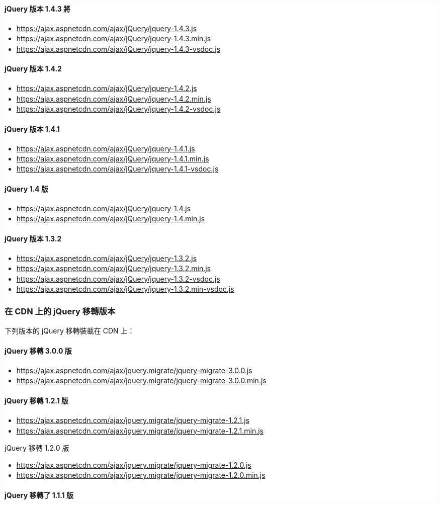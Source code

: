 #### <a name="jquery-version-143"></a>jQuery 版本 1.4.3 將

- https://ajax.aspnetcdn.com/ajax/jQuery/jquery-1.4.3.js
- https://ajax.aspnetcdn.com/ajax/jQuery/jquery-1.4.3.min.js
- https://ajax.aspnetcdn.com/ajax/jQuery/jquery-1.4.3-vsdoc.js

#### <a name="jquery-version-142"></a>jQuery 版本 1.4.2

- https://ajax.aspnetcdn.com/ajax/jQuery/jquery-1.4.2.js
- https://ajax.aspnetcdn.com/ajax/jQuery/jquery-1.4.2.min.js
- https://ajax.aspnetcdn.com/ajax/jQuery/jquery-1.4.2-vsdoc.js

#### <a name="jquery-version-141"></a>jQuery 版本 1.4.1

- https://ajax.aspnetcdn.com/ajax/jQuery/jquery-1.4.1.js
- https://ajax.aspnetcdn.com/ajax/jQuery/jquery-1.4.1.min.js
- https://ajax.aspnetcdn.com/ajax/jQuery/jquery-1.4.1-vsdoc.js

#### <a name="jquery-version-14"></a>jQuery 1.4 版

- https://ajax.aspnetcdn.com/ajax/jQuery/jquery-1.4.js
- https://ajax.aspnetcdn.com/ajax/jQuery/jquery-1.4.min.js

#### <a name="jquery-version-132"></a>jQuery 版本 1.3.2

- https://ajax.aspnetcdn.com/ajax/jQuery/jquery-1.3.2.js
- https://ajax.aspnetcdn.com/ajax/jQuery/jquery-1.3.2.min.js
- https://ajax.aspnetcdn.com/ajax/jQuery/jquery-1.3.2-vsdoc.js
- https://ajax.aspnetcdn.com/ajax/jQuery/jquery-1.3.2.min-vsdoc.js

<a id="jQuery_Migrate_Releases_on_the_CDN_1"></a>

### <a name="jquery-migrate-releases-on-the-cdn"></a>在 CDN 上的 jQuery 移轉版本

下列版本的 jQuery 移轉裝載在 CDN 上：

#### <a name="jquery-migrate-version-300"></a>jQuery 移轉 3.0.0 版

- https://ajax.aspnetcdn.com/ajax/jquery.migrate/jquery-migrate-3.0.0.js
- https://ajax.aspnetcdn.com/ajax/jquery.migrate/jquery-migrate-3.0.0.min.js

#### <a name="jquery-migrate-version-121"></a>jQuery 移轉 1.2.1 版

- https://ajax.aspnetcdn.com/ajax/jquery.migrate/jquery-migrate-1.2.1.js
- https://ajax.aspnetcdn.com/ajax/jquery.migrate/jquery-migrate-1.2.1.min.js

jQuery 移轉 1.2.0 版

- https://ajax.aspnetcdn.com/ajax/jquery.migrate/jquery-migrate-1.2.0.js
- https://ajax.aspnetcdn.com/ajax/jquery.migrate/jquery-migrate-1.2.0.min.js

#### <a name="jquery-migrate-version-111"></a>jQuery 移轉了 1.1.1 版
